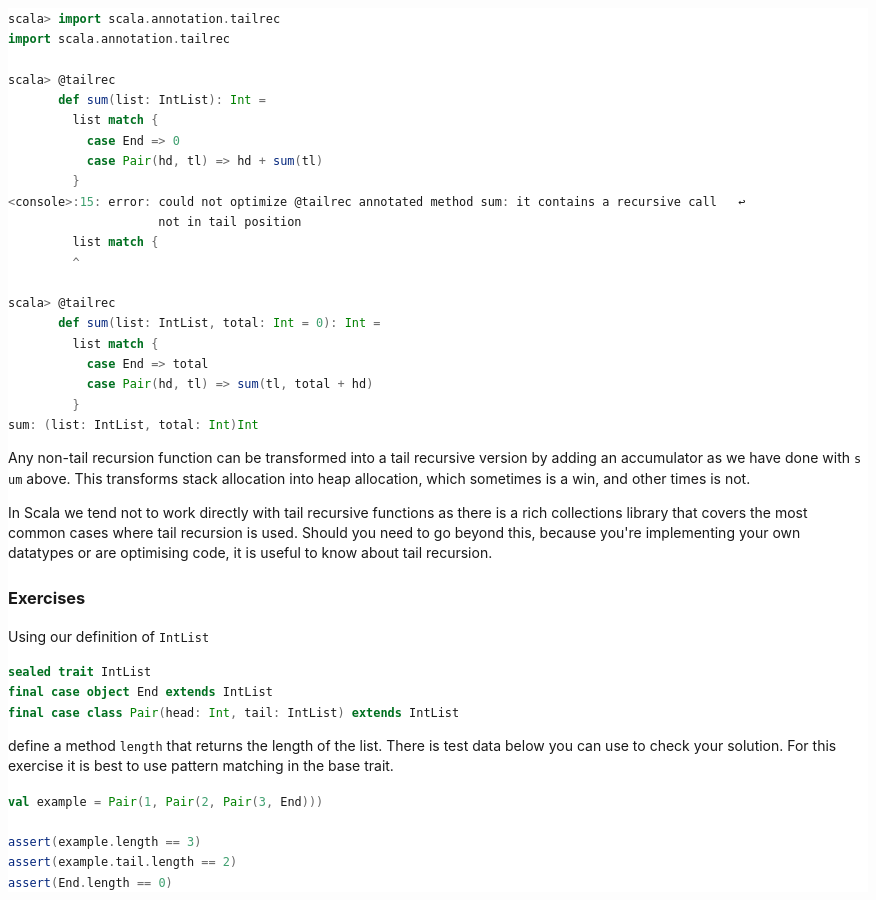 ~~~ scala
scala> import scala.annotation.tailrec
import scala.annotation.tailrec

scala> @tailrec
       def sum(list: IntList): Int =
         list match {
           case End => 0
           case Pair(hd, tl) => hd + sum(tl)
         }
<console>:15: error: could not optimize @tailrec annotated method sum: it contains a recursive call   ↩
                     not in tail position
         list match {
         ^

scala> @tailrec
       def sum(list: IntList, total: Int = 0): Int =
         list match {
           case End => total
           case Pair(hd, tl) => sum(tl, total + hd)
         }
sum: (list: IntList, total: Int)Int
~~~~

Any non-tail recursion function can be transformed into a tail recursive version by adding an accumulator as we have done with `sum` above. This transforms stack allocation into heap allocation, which sometimes is a win, and other times is not.

In Scala we tend not to work directly with tail recursive functions as there is a rich collections library that covers the most common cases where tail recursion is used. Should you need to go beyond this, because you're implementing your own datatypes or are optimising code, it is useful to know about tail recursion.

### Exercises

Using our definition of `IntList`

~~~ scala
sealed trait IntList
final case object End extends IntList
final case class Pair(head: Int, tail: IntList) extends IntList
~~~

define a method `length` that returns the length of the list. There is test data below you can use to check your solution. For this exercise it is best to use pattern matching in the base trait.

~~~ scala
val example = Pair(1, Pair(2, Pair(3, End)))

assert(example.length == 3)
assert(example.tail.length == 2)
assert(End.length == 0)
~~~
